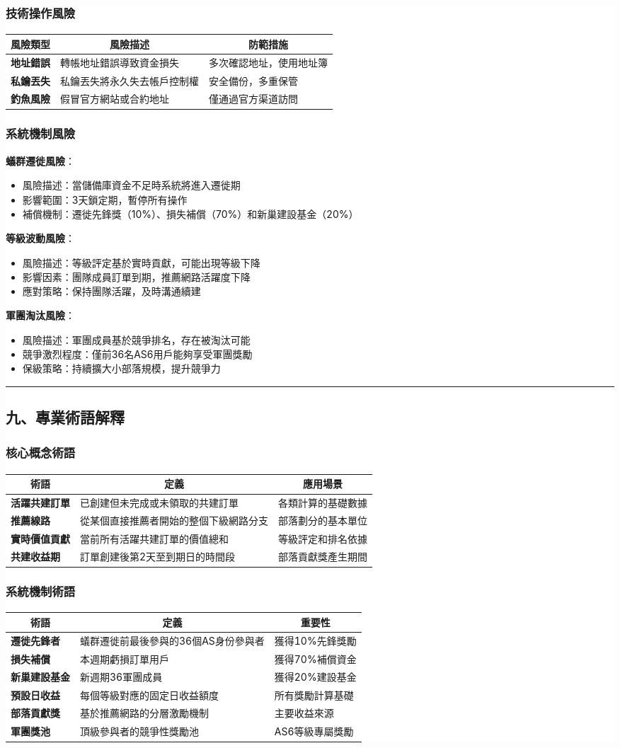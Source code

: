 ### 技術操作風險

| 風險類型 | 風險描述 | 防範措施 |
|----------|----------|----------|
| **地址錯誤** | 轉帳地址錯誤導致資金損失 | 多次確認地址，使用地址簿 |
| **私鑰丟失** | 私鑰丟失將永久失去帳戶控制權 | 安全備份，多重保管 |
| **釣魚風險** | 假冒官方網站或合約地址 | 僅通過官方渠道訪問 |

### 系統機制風險

**蟻群遷徙風險**：
- 風險描述：當儲備庫資金不足時系統將進入遷徙期
- 影響範圍：3天鎖定期，暫停所有操作
- 補償機制：遷徙先鋒獎（10%）、損失補償（70%）和新巢建設基金（20%）

**等級波動風險**：
- 風險描述：等級評定基於實時貢獻，可能出現等級下降
- 影響因素：團隊成員訂單到期，推薦網路活躍度下降
- 應對策略：保持團隊活躍，及時溝通續建

**軍團淘汰風險**：
- 風險描述：軍團成員基於競爭排名，存在被淘汰可能
- 競爭激烈程度：僅前36名AS6用戶能夠享受軍團獎勵
- 保級策略：持續擴大小部落規模，提升競爭力

---

## 九、專業術語解釋

### 核心概念術語

| 術語 | 定義 | 應用場景 |
|------|------|----------|
| **活躍共建訂單** | 已創建但未完成或未領取的共建訂單 | 各類計算的基礎數據 |
| **推薦線路** | 從某個直接推薦者開始的整個下級網路分支 | 部落劃分的基本單位 |
| **實時價值貢獻** | 當前所有活躍共建訂單的價值總和 | 等級評定和排名依據 |
| **共建收益期** | 訂單創建後第2天至到期日的時間段 | 部落貢獻獎產生期間 |

### 系統機制術語

| 術語 | 定義 | 重要性 |
|------|------|--------|
| **遷徙先鋒者** | 蟻群遷徙前最後參與的36個AS身份參與者 | 獲得10%先鋒獎勵 |
| **損失補償** | 本週期虧損訂單用戶 | 獲得70%補償資金 |
| **新巢建設基金** | 新週期36軍團成員 | 獲得20%建設基金 |
| **預設日收益** | 每個等級對應的固定日收益額度 | 所有獎勵計算基礎 |
| **部落貢獻獎** | 基於推薦網路的分層激勵機制 | 主要收益來源 |
| **軍團獎池** | 頂級參與者的競爭性獎勵池 | AS6等級專屬獎勵 |
